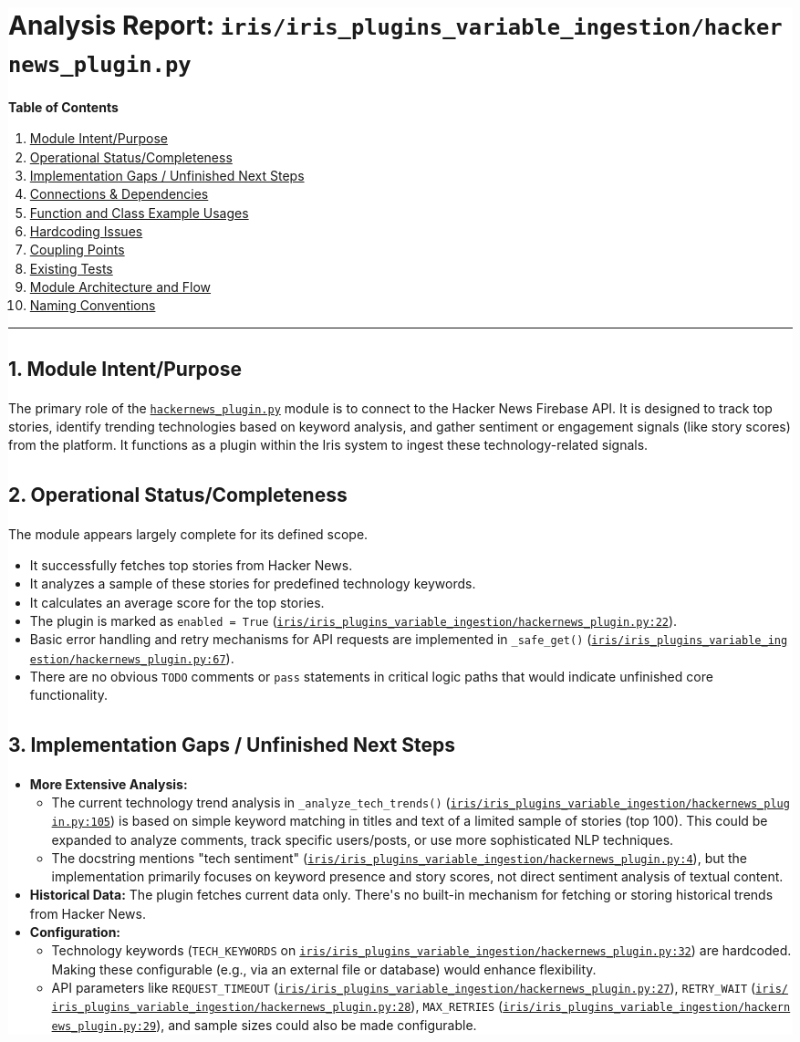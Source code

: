 # Analysis Report: `iris/iris_plugins_variable_ingestion/hackernews_plugin.py`

**Table of Contents**
1.  [Module Intent/Purpose](#module-intentpurpose)
2.  [Operational Status/Completeness](#operational-statuscompleteness)
3.  [Implementation Gaps / Unfinished Next Steps](#implementation-gaps--unfinished-next-steps)
4.  [Connections & Dependencies](#connections--dependencies)
5.  [Function and Class Example Usages](#function-and-class-example-usages)
6.  [Hardcoding Issues](#hardcoding-issues)
7.  [Coupling Points](#coupling-points)
8.  [Existing Tests](#existing-tests)
9.  [Module Architecture and Flow](#module-architecture-and-flow)
10. [Naming Conventions](#naming-conventions)

---

## 1. Module Intent/Purpose
The primary role of the [`hackernews_plugin.py`](iris/iris_plugins_variable_ingestion/hackernews_plugin.py:1) module is to connect to the Hacker News Firebase API. It is designed to track top stories, identify trending technologies based on keyword analysis, and gather sentiment or engagement signals (like story scores) from the platform. It functions as a plugin within the Iris system to ingest these technology-related signals.

## 2. Operational Status/Completeness
The module appears largely complete for its defined scope.
- It successfully fetches top stories from Hacker News.
- It analyzes a sample of these stories for predefined technology keywords.
- It calculates an average score for the top stories.
- The plugin is marked as `enabled = True` ([`iris/iris_plugins_variable_ingestion/hackernews_plugin.py:22`](iris/iris_plugins_variable_ingestion/hackernews_plugin.py:22)).
- Basic error handling and retry mechanisms for API requests are implemented in `_safe_get()` ([`iris/iris_plugins_variable_ingestion/hackernews_plugin.py:67`](iris/iris_plugins_variable_ingestion/hackernews_plugin.py:67)).
- There are no obvious `TODO` comments or `pass` statements in critical logic paths that would indicate unfinished core functionality.

## 3. Implementation Gaps / Unfinished Next Steps
-   **More Extensive Analysis:**
    *   The current technology trend analysis in `_analyze_tech_trends()` ([`iris/iris_plugins_variable_ingestion/hackernews_plugin.py:105`](iris/iris_plugins_variable_ingestion/hackernews_plugin.py:105)) is based on simple keyword matching in titles and text of a limited sample of stories (top 100). This could be expanded to analyze comments, track specific users/posts, or use more sophisticated NLP techniques.
    *   The docstring mentions "tech sentiment" ([`iris/iris_plugins_variable_ingestion/hackernews_plugin.py:4`](iris/iris_plugins_variable_ingestion/hackernews_plugin.py:4)), but the implementation primarily focuses on keyword presence and story scores, not direct sentiment analysis of textual content.
-   **Historical Data:** The plugin fetches current data only. There's no built-in mechanism for fetching or storing historical trends from Hacker News.
-   **Configuration:**
    *   Technology keywords (`TECH_KEYWORDS` on [`iris/iris_plugins_variable_ingestion/hackernews_plugin.py:32`](iris/iris_plugins_variable_ingestion/hackernews_plugin.py:32)) are hardcoded. Making these configurable (e.g., via an external file or database) would enhance flexibility.
    *   API parameters like `REQUEST_TIMEOUT` ([`iris/iris_plugins_variable_ingestion/hackernews_plugin.py:27`](iris/iris_plugins_variable_ingestion/hackernews_plugin.py:27)), `RETRY_WAIT` ([`iris/iris_plugins_variable_ingestion/hackernews_plugin.py:28`](iris/iris_plugins_variable_ingestion/hackernews_plugin.py:28)), `MAX_RETRIES` ([`iris/iris_plugins_variable_ingestion/hackernews_plugin.py:29`](iris/iris_plugins_variable_ingestion/hackernews_plugin.py:29)), and sample sizes could also be made configurable.
